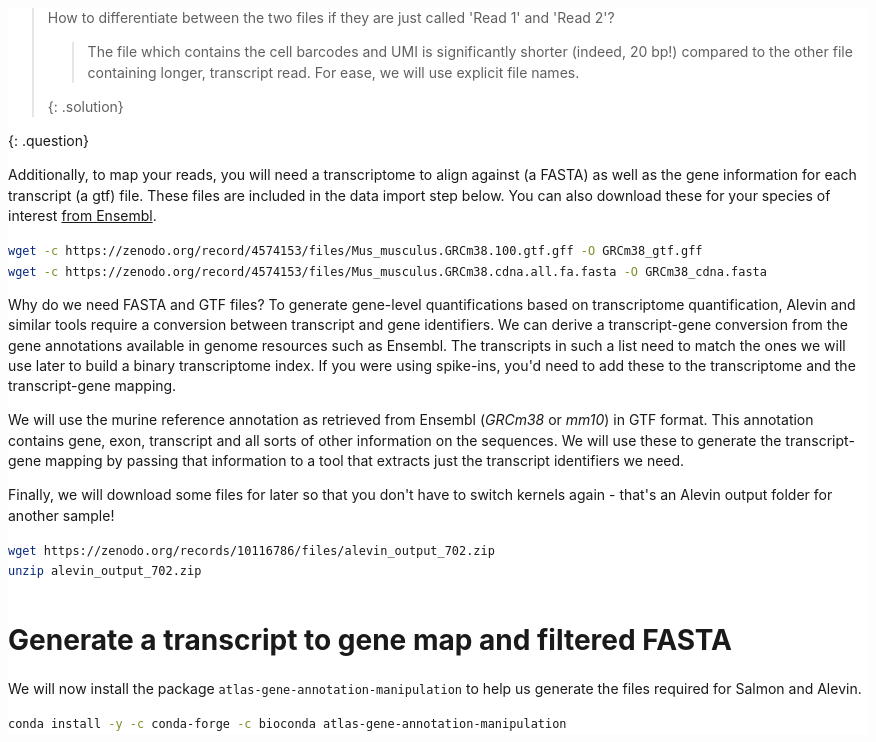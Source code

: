  > <question-title></question-title>
>
> How to differentiate between the two files if they are just called 'Read 1' and 'Read 2'?
>
> > <solution-title></solution-title>
> >
> > The file which contains the cell barcodes and UMI is significantly shorter (indeed, 20 bp!) compared to the other file containing longer, transcript read. For ease, we will use explicit file names.
> >
> {: .solution}
>
{: .question}


Additionally, to map your reads, you will need a transcriptome to align against (a FASTA) as well as the gene information for each transcript (a gtf) file. These files are included in the data import step below. You can also download these for your species of interest [from Ensembl](https://www.ensembl.org/info/data/ftp/index.html).

```bash
wget -c https://zenodo.org/record/4574153/files/Mus_musculus.GRCm38.100.gtf.gff -O GRCm38_gtf.gff
wget -c https://zenodo.org/record/4574153/files/Mus_musculus.GRCm38.cdna.all.fa.fasta -O GRCm38_cdna.fasta
```

Why do we need FASTA and GTF files?
To generate gene-level quantifications based on transcriptome quantification, Alevin and similar tools require a conversion between transcript and gene identifiers. We can derive a transcript-gene conversion from the gene annotations available in genome resources such as Ensembl. The transcripts in such a list need to match the ones we will use later to build a binary transcriptome index. If you were using spike-ins, you'd need to add these to the transcriptome and the transcript-gene mapping.

We will use the murine reference annotation as retrieved from Ensembl (*GRCm38* or *mm10*) in GTF format. This annotation contains gene, exon, transcript and all sorts of other information on the sequences. We will use these to generate the transcript-gene mapping by passing that information to a tool that extracts just the transcript identifiers we need.

Finally, we will download some files for later so that you don't have to switch kernels again - that's an Alevin output folder for another sample!

```bash
wget https://zenodo.org/records/10116786/files/alevin_output_702.zip
unzip alevin_output_702.zip
```


# Generate a transcript to gene map and filtered FASTA

We will now install the package `atlas-gene-annotation-manipulation` to help us generate the files required for Salmon and Alevin.

```bash
conda install -y -c conda-forge -c bioconda atlas-gene-annotation-manipulation
```
